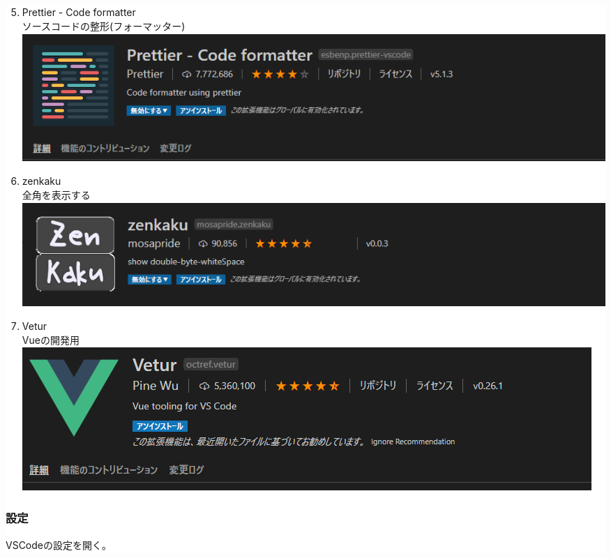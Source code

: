 5. Prettier - Code formatter  
ソースコードの整形(フォーマッター)  
![](./img/03_ローカルPCに開発環境構築/23.png)

6. zenkaku  
全角を表示する  
![](./img/03_ローカルPCに開発環境構築/27.png)

7. Vetur  
Vueの開発用  
![](./img/03_ローカルPCに開発環境構築/28.png)


### 設定

VSCodeの設定を開く。
